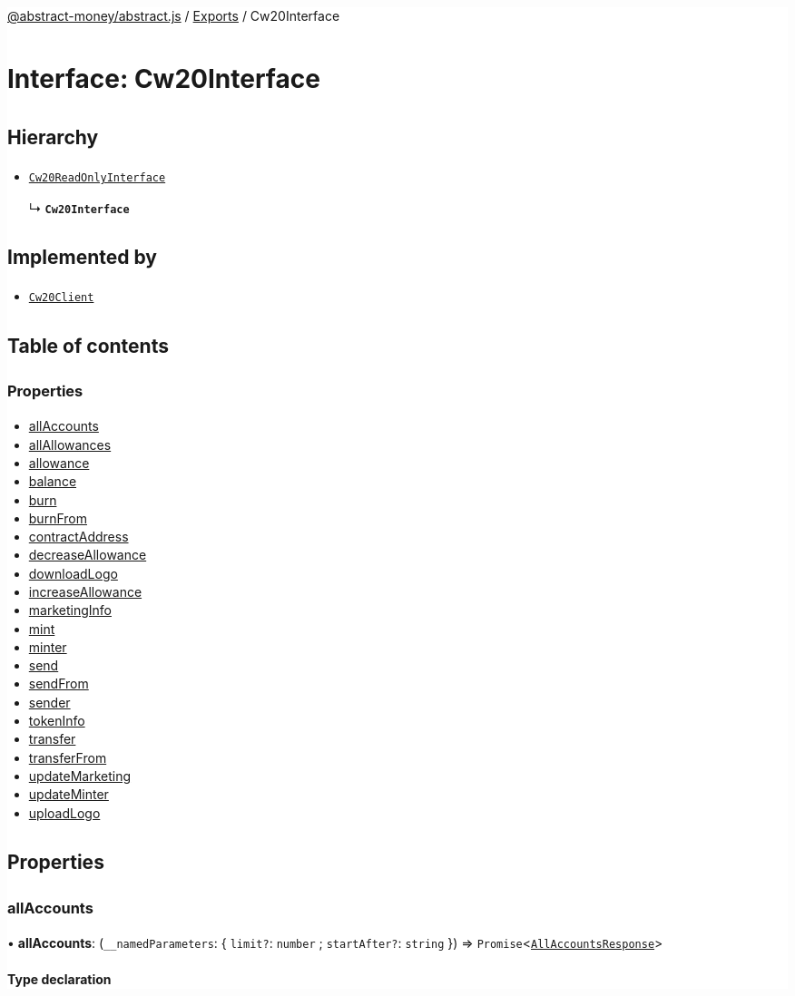 [@abstract-money/abstract.js](../README.md) / [Exports](../modules.md) / Cw20Interface

# Interface: Cw20Interface

## Hierarchy

- [`Cw20ReadOnlyInterface`](Cw20ReadOnlyInterface.md)

  ↳ **`Cw20Interface`**

## Implemented by

- [`Cw20Client`](../classes/Cw20Client.md)

## Table of contents

### Properties

- [allAccounts](Cw20Interface.md#allaccounts)
- [allAllowances](Cw20Interface.md#allallowances)
- [allowance](Cw20Interface.md#allowance)
- [balance](Cw20Interface.md#balance)
- [burn](Cw20Interface.md#burn)
- [burnFrom](Cw20Interface.md#burnfrom)
- [contractAddress](Cw20Interface.md#contractaddress)
- [decreaseAllowance](Cw20Interface.md#decreaseallowance)
- [downloadLogo](Cw20Interface.md#downloadlogo)
- [increaseAllowance](Cw20Interface.md#increaseallowance)
- [marketingInfo](Cw20Interface.md#marketinginfo)
- [mint](Cw20Interface.md#mint)
- [minter](Cw20Interface.md#minter)
- [send](Cw20Interface.md#send)
- [sendFrom](Cw20Interface.md#sendfrom)
- [sender](Cw20Interface.md#sender)
- [tokenInfo](Cw20Interface.md#tokeninfo)
- [transfer](Cw20Interface.md#transfer)
- [transferFrom](Cw20Interface.md#transferfrom)
- [updateMarketing](Cw20Interface.md#updatemarketing)
- [updateMinter](Cw20Interface.md#updateminter)
- [uploadLogo](Cw20Interface.md#uploadlogo)

## Properties

### allAccounts

• **allAccounts**: (`__namedParameters`: { `limit?`: `number` ; `startAfter?`: `string`  }) => `Promise`<[`AllAccountsResponse`](Cw20Types.AllAccountsResponse.md)\>

#### Type declaration
